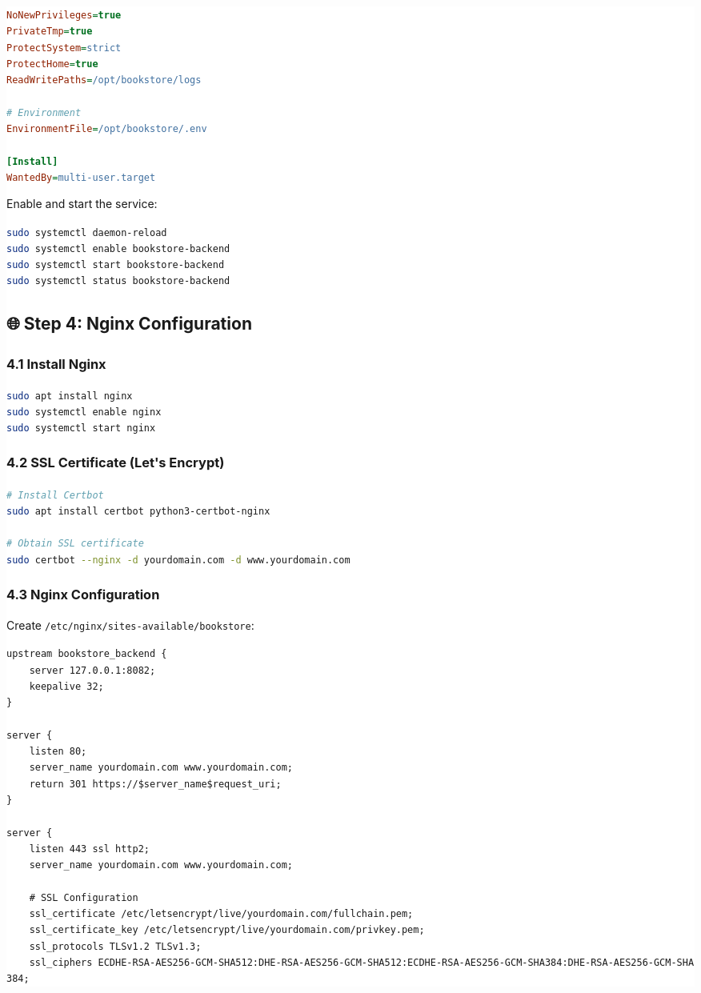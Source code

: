```ini
NoNewPrivileges=true
PrivateTmp=true
ProtectSystem=strict
ProtectHome=true
ReadWritePaths=/opt/bookstore/logs

# Environment
EnvironmentFile=/opt/bookstore/.env

[Install]
WantedBy=multi-user.target
```

Enable and start the service:
```bash
sudo systemctl daemon-reload
sudo systemctl enable bookstore-backend
sudo systemctl start bookstore-backend
sudo systemctl status bookstore-backend
```

## 🌐 Step 4: Nginx Configuration

### 4.1 Install Nginx
```bash
sudo apt install nginx
sudo systemctl enable nginx
sudo systemctl start nginx
```

### 4.2 SSL Certificate (Let's Encrypt)
```bash
# Install Certbot
sudo apt install certbot python3-certbot-nginx

# Obtain SSL certificate
sudo certbot --nginx -d yourdomain.com -d www.yourdomain.com
```

### 4.3 Nginx Configuration
Create `/etc/nginx/sites-available/bookstore`:
```nginx
upstream bookstore_backend {
    server 127.0.0.1:8082;
    keepalive 32;
}

server {
    listen 80;
    server_name yourdomain.com www.yourdomain.com;
    return 301 https://$server_name$request_uri;
}

server {
    listen 443 ssl http2;
    server_name yourdomain.com www.yourdomain.com;

    # SSL Configuration
    ssl_certificate /etc/letsencrypt/live/yourdomain.com/fullchain.pem;
    ssl_certificate_key /etc/letsencrypt/live/yourdomain.com/privkey.pem;
    ssl_protocols TLSv1.2 TLSv1.3;
    ssl_ciphers ECDHE-RSA-AES256-GCM-SHA512:DHE-RSA-AES256-GCM-SHA512:ECDHE-RSA-AES256-GCM-SHA384:DHE-RSA-AES256-GCM-SHA384;
```
